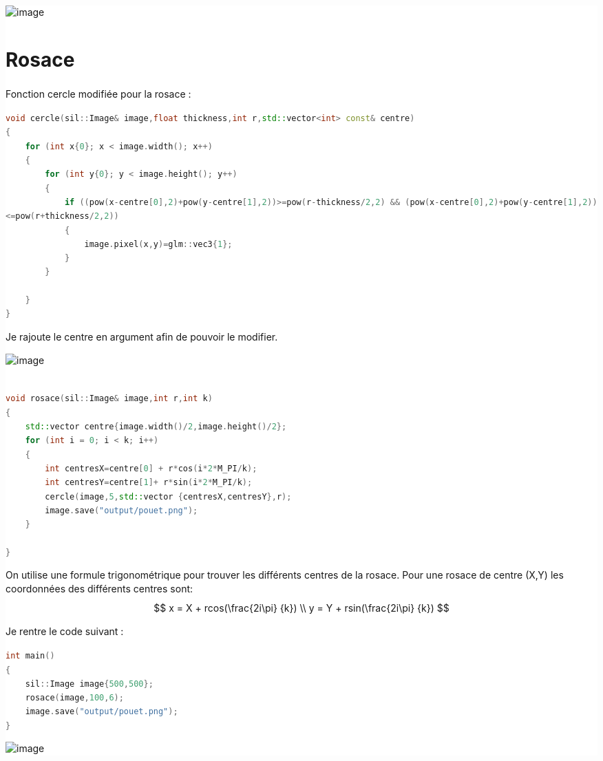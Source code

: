 ![image](./img_exos/animation.gif)

# Rosace

Fonction cercle modifiée pour la rosace : 
```cpp
void cercle(sil::Image& image,float thickness,int r,std::vector<int> const& centre)
{
    for (int x{0}; x < image.width(); x++)
    {
        for (int y{0}; y < image.height(); y++)
        {
            if ((pow(x-centre[0],2)+pow(y-centre[1],2))>=pow(r-thickness/2,2) && (pow(x-centre[0],2)+pow(y-centre[1],2))<=pow(r+thickness/2,2))
            {
                image.pixel(x,y)=glm::vec3{1};
            }
        }

    }
}
```
Je rajoute le centre en argument afin de pouvoir le modifier.

![image](./img_exos/cercle.png)
```cpp

void rosace(sil::Image& image,int r,int k)
{
    std::vector centre{image.width()/2,image.height()/2};
    for (int i = 0; i < k; i++)
    {
        int centresX=centre[0] + r*cos(i*2*M_PI/k);
        int centresY=centre[1]+ r*sin(i*2*M_PI/k);
        cercle(image,5,std::vector {centresX,centresY},r);
        image.save("output/pouet.png");
    }
    
}

```
On utilise une formule trigonométrique pour trouver les différents centres de la rosace. Pour une rosace de centre (X,Y) les coordonnées des différents centres sont:
$$
x = X + rcos(\frac{2i\pi} {k}) \\
y = Y + rsin(\frac{2i\pi} {k})
$$

Je rentre le code suivant :
```cpp
int main()
{
    sil::Image image{500,500};
    rosace(image,100,6);
    image.save("output/pouet.png");
}
```
![image](./img_exos/rosace.png)
